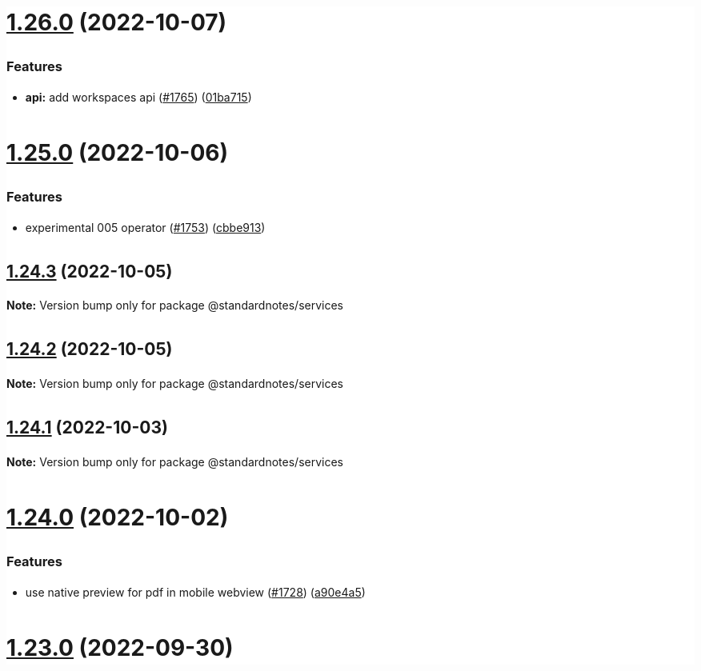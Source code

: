 # [1.26.0](https://github.com/standardnotes/app/compare/@standardnotes/services@1.25.0...@standardnotes/services@1.26.0) (2022-10-07)

### Features

* **api:** add workspaces api ([#1765](https://github.com/standardnotes/app/issues/1765)) ([01ba715](https://github.com/standardnotes/app/commit/01ba715eba987a7da1ee062fec0b3593a7a453ed))

# [1.25.0](https://github.com/standardnotes/app/compare/@standardnotes/services@1.24.3...@standardnotes/services@1.25.0) (2022-10-06)

### Features

* experimental 005 operator ([#1753](https://github.com/standardnotes/app/issues/1753)) ([cbbe913](https://github.com/standardnotes/app/commit/cbbe913cd6eb694dd27997927bd5c45e8a64cc09))

## [1.24.3](https://github.com/standardnotes/app/compare/@standardnotes/services@1.24.2...@standardnotes/services@1.24.3) (2022-10-05)

**Note:** Version bump only for package @standardnotes/services

## [1.24.2](https://github.com/standardnotes/app/compare/@standardnotes/services@1.24.1...@standardnotes/services@1.24.2) (2022-10-05)

**Note:** Version bump only for package @standardnotes/services

## [1.24.1](https://github.com/standardnotes/app/compare/@standardnotes/services@1.24.0...@standardnotes/services@1.24.1) (2022-10-03)

**Note:** Version bump only for package @standardnotes/services

# [1.24.0](https://github.com/standardnotes/app/compare/@standardnotes/services@1.23.0...@standardnotes/services@1.24.0) (2022-10-02)

### Features

* use native preview for pdf in mobile webview ([#1728](https://github.com/standardnotes/app/issues/1728)) ([a90e4a5](https://github.com/standardnotes/app/commit/a90e4a50e820aa13b6af1f76ee9b2f935d12f211))

# [1.23.0](https://github.com/standardnotes/app/compare/@standardnotes/services@1.22.4...@standardnotes/services@1.23.0) (2022-09-30)
